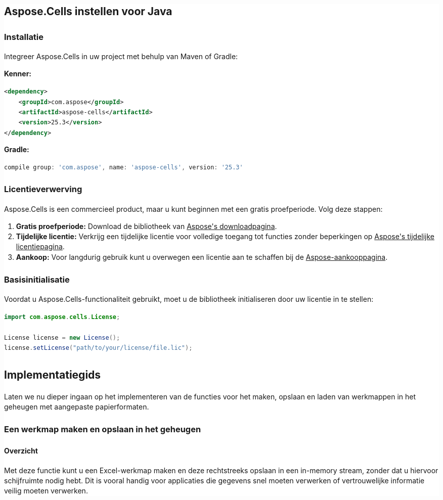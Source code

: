 ## Aspose.Cells instellen voor Java

### Installatie

Integreer Aspose.Cells in uw project met behulp van Maven of Gradle:

**Kenner:**
```xml
<dependency>
    <groupId>com.aspose</groupId>
    <artifactId>aspose-cells</artifactId>
    <version>25.3</version>
</dependency>
```

**Gradle:**
```gradle
compile group: 'com.aspose', name: 'aspose-cells', version: '25.3'
```

### Licentieverwerving

Aspose.Cells is een commercieel product, maar u kunt beginnen met een gratis proefperiode. Volg deze stappen:
1. **Gratis proefperiode:** Download de bibliotheek van [Aspose's downloadpagina](https://releases.aspose.com/cells/java/).
2. **Tijdelijke licentie:** Verkrijg een tijdelijke licentie voor volledige toegang tot functies zonder beperkingen op [Aspose's tijdelijke licentiepagina](https://purchase.aspose.com/temporary-license/).
3. **Aankoop:** Voor langdurig gebruik kunt u overwegen een licentie aan te schaffen bij de [Aspose-aankooppagina](https://purchase.aspose.com/buy).

### Basisinitialisatie

Voordat u Aspose.Cells-functionaliteit gebruikt, moet u de bibliotheek initialiseren door uw licentie in te stellen:
```java
import com.aspose.cells.License;

License license = new License();
license.setLicense("path/to/your/license/file.lic");
```

## Implementatiegids

Laten we nu dieper ingaan op het implementeren van de functies voor het maken, opslaan en laden van werkmappen in het geheugen met aangepaste papierformaten.

### Een werkmap maken en opslaan in het geheugen

#### Overzicht
Met deze functie kunt u een Excel-werkmap maken en deze rechtstreeks opslaan in een in-memory stream, zonder dat u hiervoor schijfruimte nodig hebt. Dit is vooral handig voor applicaties die gegevens snel moeten verwerken of vertrouwelijke informatie veilig moeten verwerken.

